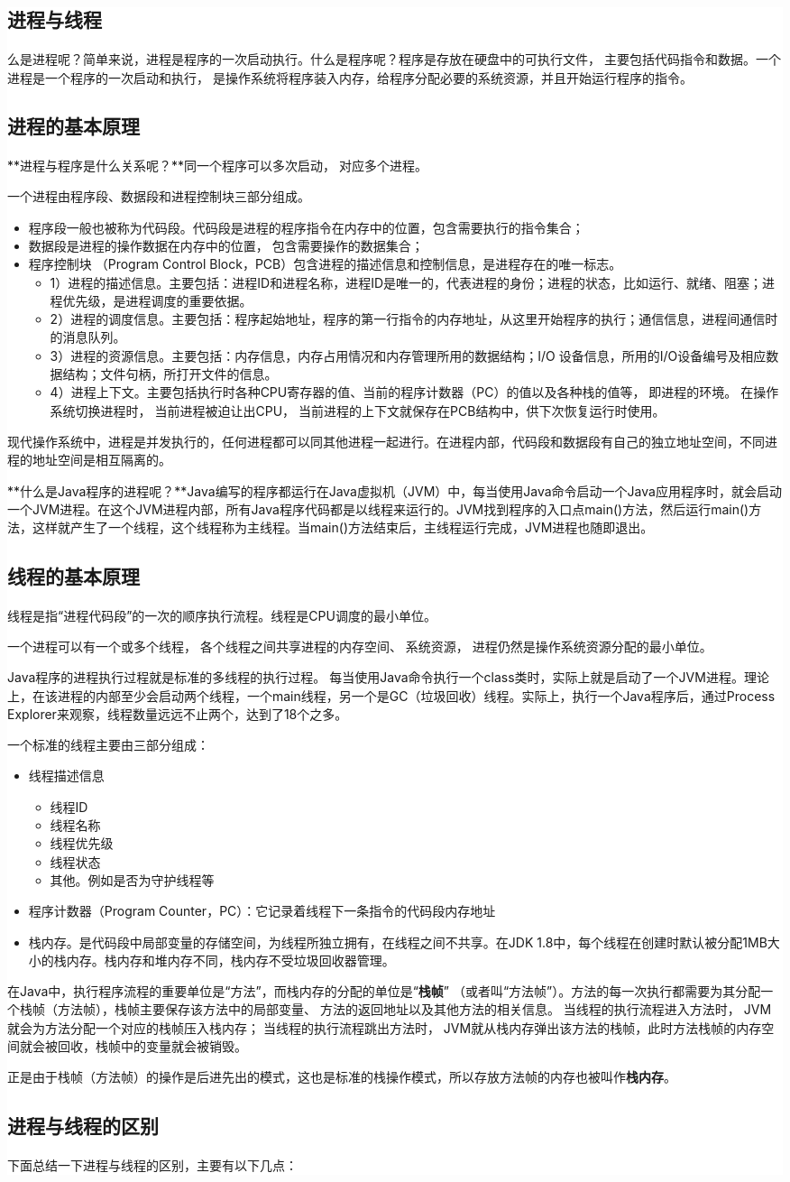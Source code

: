 ## 进程与线程

么是进程呢？简单来说，进程是程序的一次启动执行。什么是程序呢？程序是存放在硬盘中的可执行文件， 主要包括代码指令和数据。一个进程是一个程序的一次启动和执行， 是操作系统将程序装入内存，给程序分配必要的系统资源，并且开始运行程序的指令。

## 进程的基本原理

**进程与程序是什么关系呢？**同一个程序可以多次启动， 对应多个进程。

一个进程由程序段、数据段和进程控制块三部分组成。

- 程序段一般也被称为代码段。代码段是进程的程序指令在内存中的位置，包含需要执行的指令集合；
-  数据段是进程的操作数据在内存中的位置， 包含需要操作的数据集合； 
- 程序控制块 （Program Control Block，PCB）包含进程的描述信息和控制信息，是进程存在的唯一标志。
  - 1）进程的描述信息。主要包括：进程ID和进程名称，进程ID是唯一的，代表进程的身份；进程的状态，比如运行、就绪、阻塞；进程优先级，是进程调度的重要依据。
  - 2）进程的调度信息。主要包括：程序起始地址，程序的第一行指令的内存地址，从这里开始程序的执行；通信信息，进程间通信时的消息队列。
  - 3）进程的资源信息。主要包括：内存信息，内存占用情况和内存管理所用的数据结构；I/O 设备信息，所用的I/O设备编号及相应数据结构；文件句柄，所打开文件的信息。
  - 4）进程上下文。主要包括执行时各种CPU寄存器的值、当前的程序计数器（PC）的值以及各种栈的值等， 即进程的环境。 在操作系统切换进程时， 当前进程被迫让出CPU， 当前进程的上下文就保存在PCB结构中，供下次恢复运行时使用。

现代操作系统中，进程是并发执行的，任何进程都可以同其他进程一起进行。在进程内部，代码段和数据段有自己的独立地址空间，不同进程的地址空间是相互隔离的。

**什么是Java程序的进程呢？**Java编写的程序都运行在Java虚拟机（JVM）中，每当使用Java命令启动一个Java应用程序时，就会启动一个JVM进程。在这个JVM进程内部，所有Java程序代码都是以线程来运行的。JVM找到程序的入口点main()方法，然后运行main()方法，这样就产生了一个线程，这个线程称为主线程。当main()方法结束后，主线程运行完成，JVM进程也随即退出。

## 线程的基本原理

线程是指“进程代码段”的一次的顺序执行流程。线程是CPU调度的最小单位。

一个进程可以有一个或多个线程， 各个线程之间共享进程的内存空间、 系统资源， 进程仍然是操作系统资源分配的最小单位。

Java程序的进程执行过程就是标准的多线程的执行过程。 每当使用Java命令执行一个class类时，实际上就是启动了一个JVM进程。理论上，在该进程的内部至少会启动两个线程，一个main线程，另一个是GC（垃圾回收）线程。实际上，执行一个Java程序后，通过Process Explorer来观察，线程数量远远不止两个，达到了18个之多。

一个标准的线程主要由三部分组成：

- 线程描述信息
  - 线程ID
  - 线程名称
  - 线程优先级
  - 线程状态
  - 其他。例如是否为守护线程等
- 程序计数器（Program Counter，PC）：它记录着线程下一条指令的代码段内存地址

- 栈内存。是代码段中局部变量的存储空间，为线程所独立拥有，在线程之间不共享。在JDK 1.8中，每个线程在创建时默认被分配1MB大小的栈内存。栈内存和堆内存不同，栈内存不受垃圾回收器管理。

在Java中，执行程序流程的重要单位是“方法”，而栈内存的分配的单位是“**栈帧**” （或者叫“方法帧”）。方法的每一次执行都需要为其分配一个栈帧（方法帧），栈帧主要保存该方法中的局部变量、 方法的返回地址以及其他方法的相关信息。 当线程的执行流程进入方法时， JVM就会为方法分配一个对应的栈帧压入栈内存； 当线程的执行流程跳出方法时， JVM就从栈内存弹出该方法的栈帧，此时方法栈帧的内存空间就会被回收，栈帧中的变量就会被销毁。

正是由于栈帧（方法帧）的操作是后进先出的模式，这也是标准的栈操作模式，所以存放方法帧的内存也被叫作**栈内存**。

## 进程与线程的区别

下面总结一下进程与线程的区别，主要有以下几点：
